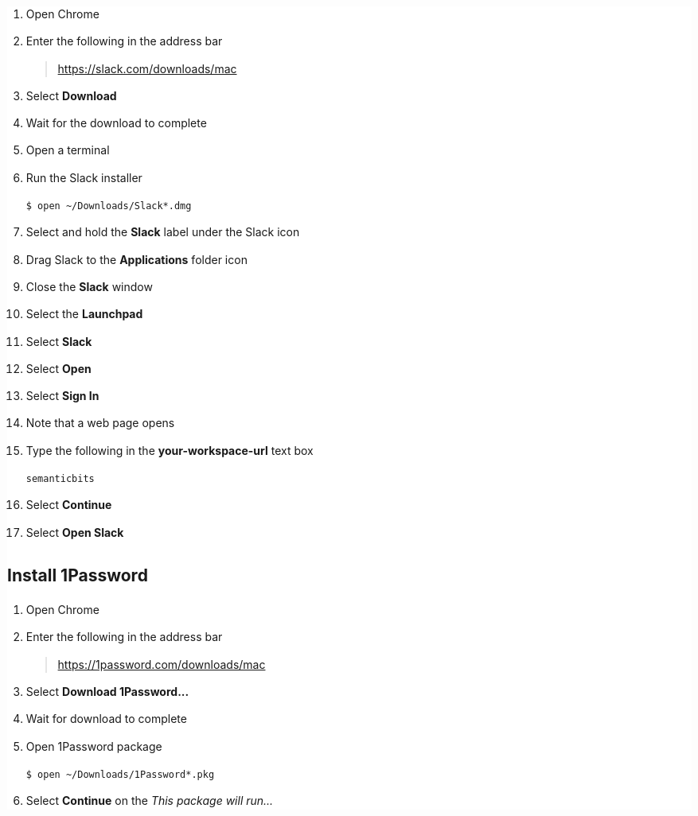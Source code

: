 1. Open Chrome

1. Enter the following in the address bar

   > https://slack.com/downloads/mac

1. Select **Download**

1. Wait for the download to complete

1. Open a terminal

1. Run the Slack installer

   ```ShellSession
   $ open ~/Downloads/Slack*.dmg
   ```

1. Select and hold the **Slack** label under the Slack icon

1. Drag Slack to the **Applications** folder icon

1. Close the **Slack** window

1. Select the **Launchpad**

1. Select **Slack**

1. Select **Open**

1. Select **Sign In**

1. Note that a web page opens

1. Type the following in the **your-workspace-url** text box

   ```
   semanticbits
   ```

1. Select **Continue**

1. Select **Open Slack**

## Install 1Password

1. Open Chrome

1. Enter the following in the address bar

   > https://1password.com/downloads/mac

1. Select **Download 1Password...**

1. Wait for download to complete

1. Open 1Password package

   ```ShellSession
   $ open ~/Downloads/1Password*.pkg
   ```

1. Select **Continue** on the *This package will run...*
